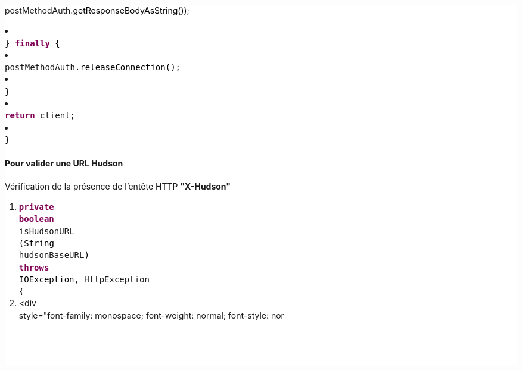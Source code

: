 postMethodAuth.<span style="color: #000000;">getResponseBodyAsString</span><span style="color: #000000;">&#40;</span><span style="color: #000000;">&#41;</span><span style="color: #000000;">&#41;</span>;			</div></li><li style="font-weight: normal;"><div style="font-family: monospace; font-weight: normal; font-style: normal; margin:0; padding:0; background:inherit;">	<span style="color: #000000;">&#125;</span> <span style="color: #7F0055; font-weight: bold;">finally</span> <span style="color: #000000;">&#123;</span></div></li><li style="font-weight: normal;"><div style="font-family: monospace; font-weight: normal; font-style: normal; margin:0; padding:0; background:inherit;">		postMethodAuth.<span style="color: #000000;">releaseConnection</span><span style="color: #000000;">&#40;</span><span style="color: #000000;">&#41;</span>;</div></li><li style="font-weight: normal;"><div style="font-family: monospace; font-weight: normal; font-style: normal; margin:0; padding:0; background:inherit;">	<span style="color: #000000;">&#125;</span></div></li><li style="font-weight: normal;"><div style="font-family: monospace; font-weight: normal; font-style: normal; margin:0; padding:0; background:inherit;">	<span style="color: #7F0055; font-weight: bold;">return</span> client;</div></li><li style="font-weight: normal;"><div style="font-family: monospace; font-weight: normal; font-style: normal; margin:0; padding:0; background:inherit;"><span style="color: #000000;">&#125;</span></div></li></ol></pre> <h4>Pour valider une URL Hudson</h4> <p>Vérification de la présence de l’entête HTTP <strong>"X-Hudson"</strong></p> <pre class="java code java" style="font-family:inherit"><ol><li style="font-weight: normal;"><div style="font-family: monospace; font-weight: normal; font-style: normal; margin:0; padding:0; background:inherit;"><span style="color: #7F0055; font-weight: bold;">private</span> <span style="color: #7F0055; font-weight: bold;">boolean</span> isHudsonURL <span style="color: #000000;">&#40;</span><span style="color: #000000;">String</span> hudsonBaseURL<span style="color: #000000;">&#41;</span> <span style="color: #7F0055; font-weight: bold;">throws</span> <span style="color: #000000;">IOException</span>, HttpException <span style="color: #000000;">&#123;</span></div></li><li style="font-weight: normal;"><div style="font-family: monospace; font-weight: normal; font-style: nor